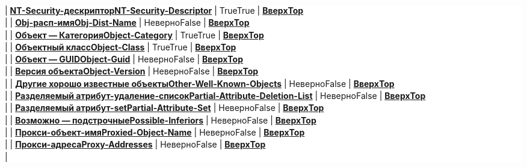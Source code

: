 | [<span data-ttu-id="3c94e-356">**NT-Security-дескриптор**</span><span class="sxs-lookup"><span data-stu-id="3c94e-356">**NT-Security-Descriptor**</span></span>](a-ntsecuritydescriptor.md)                    | <span data-ttu-id="3c94e-357">True</span><span class="sxs-lookup"><span data-stu-id="3c94e-357">True</span></span>      | [<span data-ttu-id="3c94e-358">**Вверх**</span><span class="sxs-lookup"><span data-stu-id="3c94e-358">**Top**</span></span>](c-top.md)<br/> |
| [<span data-ttu-id="3c94e-359">**Obj-расп-имя**</span><span class="sxs-lookup"><span data-stu-id="3c94e-359">**Obj-Dist-Name**</span></span>](a-distinguishedname.md)                                | <span data-ttu-id="3c94e-360">Неверно</span><span class="sxs-lookup"><span data-stu-id="3c94e-360">False</span></span>     | [<span data-ttu-id="3c94e-361">**Вверх**</span><span class="sxs-lookup"><span data-stu-id="3c94e-361">**Top**</span></span>](c-top.md)<br/> |
| [<span data-ttu-id="3c94e-362">**Объект — Категория**</span><span class="sxs-lookup"><span data-stu-id="3c94e-362">**Object-Category**</span></span>](a-objectcategory.md)                                 | <span data-ttu-id="3c94e-363">True</span><span class="sxs-lookup"><span data-stu-id="3c94e-363">True</span></span>      | [<span data-ttu-id="3c94e-364">**Вверх**</span><span class="sxs-lookup"><span data-stu-id="3c94e-364">**Top**</span></span>](c-top.md)<br/> |
| [<span data-ttu-id="3c94e-365">**Объектный класс**</span><span class="sxs-lookup"><span data-stu-id="3c94e-365">**Object-Class**</span></span>](a-objectclass.md)                                       | <span data-ttu-id="3c94e-366">True</span><span class="sxs-lookup"><span data-stu-id="3c94e-366">True</span></span>      | [<span data-ttu-id="3c94e-367">**Вверх**</span><span class="sxs-lookup"><span data-stu-id="3c94e-367">**Top**</span></span>](c-top.md)<br/> |
| [<span data-ttu-id="3c94e-368">**Объект — GUID**</span><span class="sxs-lookup"><span data-stu-id="3c94e-368">**Object-Guid**</span></span>](a-objectguid.md)                                         | <span data-ttu-id="3c94e-369">Неверно</span><span class="sxs-lookup"><span data-stu-id="3c94e-369">False</span></span>     | [<span data-ttu-id="3c94e-370">**Вверх**</span><span class="sxs-lookup"><span data-stu-id="3c94e-370">**Top**</span></span>](c-top.md)<br/> |
| [<span data-ttu-id="3c94e-371">**Версия объекта**</span><span class="sxs-lookup"><span data-stu-id="3c94e-371">**Object-Version**</span></span>](a-objectversion.md)                                   | <span data-ttu-id="3c94e-372">Неверно</span><span class="sxs-lookup"><span data-stu-id="3c94e-372">False</span></span>     | [<span data-ttu-id="3c94e-373">**Вверх**</span><span class="sxs-lookup"><span data-stu-id="3c94e-373">**Top**</span></span>](c-top.md)<br/> |
| [<span data-ttu-id="3c94e-374">**Другие хорошо известные объекты**</span><span class="sxs-lookup"><span data-stu-id="3c94e-374">**Other-Well-Known-Objects**</span></span>](a-otherwellknownobjects.md)                 | <span data-ttu-id="3c94e-375">Неверно</span><span class="sxs-lookup"><span data-stu-id="3c94e-375">False</span></span>     | [<span data-ttu-id="3c94e-376">**Вверх**</span><span class="sxs-lookup"><span data-stu-id="3c94e-376">**Top**</span></span>](c-top.md)<br/> |
| [<span data-ttu-id="3c94e-377">**Разделяемый атрибут-удаление-список**</span><span class="sxs-lookup"><span data-stu-id="3c94e-377">**Partial-Attribute-Deletion-List**</span></span>](a-partialattributedeletionlist.md)   | <span data-ttu-id="3c94e-378">Неверно</span><span class="sxs-lookup"><span data-stu-id="3c94e-378">False</span></span>     | [<span data-ttu-id="3c94e-379">**Вверх**</span><span class="sxs-lookup"><span data-stu-id="3c94e-379">**Top**</span></span>](c-top.md)<br/> |
| [<span data-ttu-id="3c94e-380">**Разделяемый атрибут-set**</span><span class="sxs-lookup"><span data-stu-id="3c94e-380">**Partial-Attribute-Set**</span></span>](a-partialattributeset.md)                      | <span data-ttu-id="3c94e-381">Неверно</span><span class="sxs-lookup"><span data-stu-id="3c94e-381">False</span></span>     | [<span data-ttu-id="3c94e-382">**Вверх**</span><span class="sxs-lookup"><span data-stu-id="3c94e-382">**Top**</span></span>](c-top.md)<br/> |
| [<span data-ttu-id="3c94e-383">**Возможно — подстрочные**</span><span class="sxs-lookup"><span data-stu-id="3c94e-383">**Possible-Inferiors**</span></span>](a-possibleinferiors.md)                           | <span data-ttu-id="3c94e-384">Неверно</span><span class="sxs-lookup"><span data-stu-id="3c94e-384">False</span></span>     | [<span data-ttu-id="3c94e-385">**Вверх**</span><span class="sxs-lookup"><span data-stu-id="3c94e-385">**Top**</span></span>](c-top.md)<br/> |
| [<span data-ttu-id="3c94e-386">**Прокси-объект-имя**</span><span class="sxs-lookup"><span data-stu-id="3c94e-386">**Proxied-Object-Name**</span></span>](a-proxiedobjectname.md)                          | <span data-ttu-id="3c94e-387">Неверно</span><span class="sxs-lookup"><span data-stu-id="3c94e-387">False</span></span>     | [<span data-ttu-id="3c94e-388">**Вверх**</span><span class="sxs-lookup"><span data-stu-id="3c94e-388">**Top**</span></span>](c-top.md)<br/> |
| [<span data-ttu-id="3c94e-389">**Прокси-адреса**</span><span class="sxs-lookup"><span data-stu-id="3c94e-389">**Proxy-Addresses**</span></span>](a-proxyaddresses.md)                                 | <span data-ttu-id="3c94e-390">Неверно</span><span class="sxs-lookup"><span data-stu-id="3c94e-390">False</span></span>     | [<span data-ttu-id="3c94e-391">**Вверх**</span><span class="sxs-lookup"><span data-stu-id="3c94e-391">**Top**</span></span>](c-top.md)<br/> |